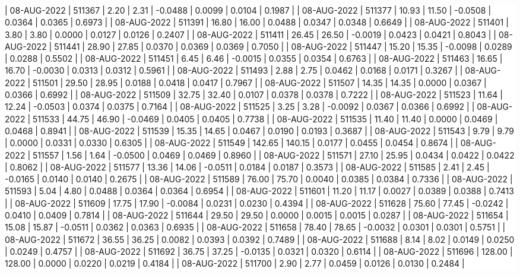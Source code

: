 | 08-AUG-2022 | 511367 | 2.20 | 2.31 | -0.0488 | 0.0099 | 0.0104 | 0.1987 |
| 08-AUG-2022 | 511377 | 10.93 | 11.50 | -0.0508 | 0.0364 | 0.0365 | 0.6973 |
| 08-AUG-2022 | 511391 | 16.80 | 16.00 | 0.0488 | 0.0347 | 0.0348 | 0.6649 |
| 08-AUG-2022 | 511401 | 3.80 | 3.80 | 0.0000 | 0.0127 | 0.0126 | 0.2407 |
| 08-AUG-2022 | 511411 | 26.45 | 26.50 | -0.0019 | 0.0423 | 0.0421 | 0.8043 |
| 08-AUG-2022 | 511441 | 28.90 | 27.85 | 0.0370 | 0.0369 | 0.0369 | 0.7050 |
| 08-AUG-2022 | 511447 | 15.20 | 15.35 | -0.0098 | 0.0289 | 0.0288 | 0.5502 |
| 08-AUG-2022 | 511451 | 6.45 | 6.46 | -0.0015 | 0.0355 | 0.0354 | 0.6763 |
| 08-AUG-2022 | 511463 | 16.65 | 16.70 | -0.0030 | 0.0313 | 0.0312 | 0.5961 |
| 08-AUG-2022 | 511493 | 2.88 | 2.75 | 0.0462 | 0.0168 | 0.0171 | 0.3267 |
| 08-AUG-2022 | 511501 | 29.50 | 28.95 | 0.0188 | 0.0418 | 0.0417 | 0.7967 |
| 08-AUG-2022 | 511507 | 14.35 | 14.35 | 0.0000 | 0.0367 | 0.0366 | 0.6992 |
| 08-AUG-2022 | 511509 | 32.75 | 32.40 | 0.0107 | 0.0378 | 0.0378 | 0.7222 |
| 08-AUG-2022 | 511523 | 11.64 | 12.24 | -0.0503 | 0.0374 | 0.0375 | 0.7164 |
| 08-AUG-2022 | 511525 | 3.25 | 3.28 | -0.0092 | 0.0367 | 0.0366 | 0.6992 |
| 08-AUG-2022 | 511533 | 44.75 | 46.90 | -0.0469 | 0.0405 | 0.0405 | 0.7738 |
| 08-AUG-2022 | 511535 | 11.40 | 11.40 | 0.0000 | 0.0469 | 0.0468 | 0.8941 |
| 08-AUG-2022 | 511539 | 15.35 | 14.65 | 0.0467 | 0.0190 | 0.0193 | 0.3687 |
| 08-AUG-2022 | 511543 | 9.79 | 9.79 | 0.0000 | 0.0331 | 0.0330 | 0.6305 |
| 08-AUG-2022 | 511549 | 142.65 | 140.15 | 0.0177 | 0.0455 | 0.0454 | 0.8674 |
| 08-AUG-2022 | 511557 | 1.56 | 1.64 | -0.0500 | 0.0469 | 0.0469 | 0.8960 |
| 08-AUG-2022 | 511571 | 27.10 | 25.95 | 0.0434 | 0.0422 | 0.0422 | 0.8062 |
| 08-AUG-2022 | 511577 | 13.36 | 14.06 | -0.0511 | 0.0184 | 0.0187 | 0.3573 |
| 08-AUG-2022 | 511585 | 2.41 | 2.45 | -0.0165 | 0.0140 | 0.0140 | 0.2675 |
| 08-AUG-2022 | 511589 | 76.00 | 75.70 | 0.0040 | 0.0385 | 0.0384 | 0.7336 |
| 08-AUG-2022 | 511593 | 5.04 | 4.80 | 0.0488 | 0.0364 | 0.0364 | 0.6954 |
| 08-AUG-2022 | 511601 | 11.20 | 11.17 | 0.0027 | 0.0389 | 0.0388 | 0.7413 |
| 08-AUG-2022 | 511609 | 17.75 | 17.90 | -0.0084 | 0.0231 | 0.0230 | 0.4394 |
| 08-AUG-2022 | 511628 | 75.60 | 77.45 | -0.0242 | 0.0410 | 0.0409 | 0.7814 |
| 08-AUG-2022 | 511644 | 29.50 | 29.50 | 0.0000 | 0.0015 | 0.0015 | 0.0287 |
| 08-AUG-2022 | 511654 | 15.08 | 15.87 | -0.0511 | 0.0362 | 0.0363 | 0.6935 |
| 08-AUG-2022 | 511658 | 78.40 | 78.65 | -0.0032 | 0.0301 | 0.0301 | 0.5751 |
| 08-AUG-2022 | 511672 | 36.55 | 36.25 | 0.0082 | 0.0393 | 0.0392 | 0.7489 |
| 08-AUG-2022 | 511688 | 8.14 | 8.02 | 0.0149 | 0.0250 | 0.0249 | 0.4757 |
| 08-AUG-2022 | 511692 | 36.75 | 37.25 | -0.0135 | 0.0321 | 0.0320 | 0.6114 |
| 08-AUG-2022 | 511696 | 128.00 | 128.00 | 0.0000 | 0.0220 | 0.0219 | 0.4184 |
| 08-AUG-2022 | 511700 | 2.90 | 2.77 | 0.0459 | 0.0126 | 0.0130 | 0.2484 |